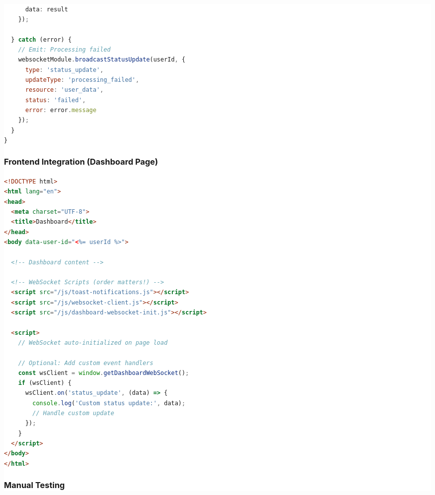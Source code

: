 ```javascript
      data: result
    });

  } catch (error) {
    // Emit: Processing failed
    websocketModule.broadcastStatusUpdate(userId, {
      type: 'status_update',
      updateType: 'processing_failed',
      resource: 'user_data',
      status: 'failed',
      error: error.message
    });
  }
}
```

### Frontend Integration (Dashboard Page)

```html
<!DOCTYPE html>
<html lang="en">
<head>
  <meta charset="UTF-8">
  <title>Dashboard</title>
</head>
<body data-user-id="<%= userId %>">

  <!-- Dashboard content -->

  <!-- WebSocket Scripts (order matters!) -->
  <script src="/js/toast-notifications.js"></script>
  <script src="/js/websocket-client.js"></script>
  <script src="/js/dashboard-websocket-init.js"></script>

  <script>
    // WebSocket auto-initialized on page load

    // Optional: Add custom event handlers
    const wsClient = window.getDashboardWebSocket();
    if (wsClient) {
      wsClient.on('status_update', (data) => {
        console.log('Custom status update:', data);
        // Handle custom update
      });
    }
  </script>
</body>
</html>
```

### Manual Testing
